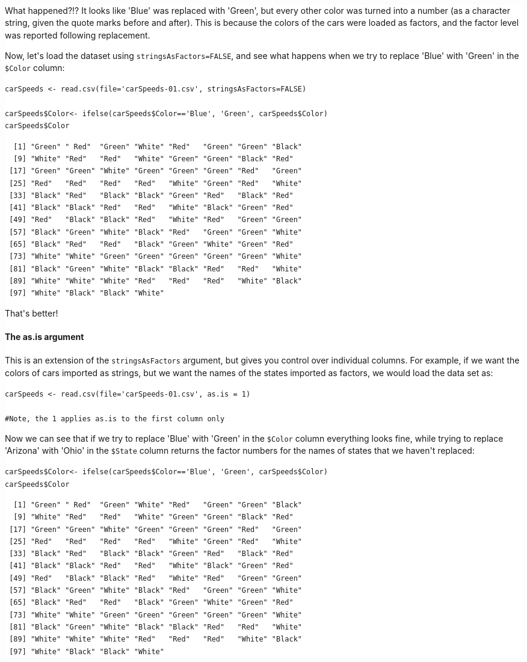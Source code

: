 What happened?!? It looks like 'Blue'  was replaced with 'Green', but every other color was turned into a number (as a character string, given the quote marks before and after). This is because the colors of the cars were loaded as factors, and the factor level was reported following replacement.

Now, let's load the dataset using `stringsAsFactors=FALSE`, and see what happens when we try to replace 'Blue' with 'Green' in the `$Color` column:


<pre class='in'><code>carSpeeds <- read.csv(file='carSpeeds-01.csv', stringsAsFactors=FALSE)

carSpeeds$Color<- ifelse(carSpeeds$Color=='Blue', 'Green', carSpeeds$Color)
carSpeeds$Color</code></pre>



<div class='out'><pre class='out'><code>  [1] "Green" " Red"  "Green" "White" "Red"   "Green" "Green" "Black"
  [9] "White" "Red"   "Red"   "White" "Green" "Green" "Black" "Red"  
 [17] "Green" "Green" "White" "Green" "Green" "Green" "Red"   "Green"
 [25] "Red"   "Red"   "Red"   "Red"   "White" "Green" "Red"   "White"
 [33] "Black" "Red"   "Black" "Black" "Green" "Red"   "Black" "Red"  
 [41] "Black" "Black" "Red"   "Red"   "White" "Black" "Green" "Red"  
 [49] "Red"   "Black" "Black" "Red"   "White" "Red"   "Green" "Green"
 [57] "Black" "Green" "White" "Black" "Red"   "Green" "Green" "White"
 [65] "Black" "Red"   "Red"   "Black" "Green" "White" "Green" "Red"  
 [73] "White" "White" "Green" "Green" "Green" "Green" "Green" "White"
 [81] "Black" "Green" "White" "Black" "Black" "Red"   "Red"   "White"
 [89] "White" "White" "White" "Red"   "Red"   "Red"   "White" "Black"
 [97] "White" "Black" "Black" "White"
</code></pre></div>

That's better!


#### The as.is argument
This is an extension of the `stringsAsFactors` argument, but gives you control over individual columns. For example, if we want the colors of cars imported as strings, but we want the names of the states imported as factors, we would load the data set as:


<pre class='in'><code>carSpeeds <- read.csv(file='carSpeeds-01.csv', as.is = 1) 

#Note, the 1 applies as.is to the first column only</code></pre>

Now we can see that if we try to replace 'Blue' with 'Green' in the `$Color` column everything looks fine, while trying to replace 'Arizona' with 'Ohio' in the `$State` column returns the factor numbers for the names of states that we haven't replaced:


<pre class='in'><code>carSpeeds$Color<- ifelse(carSpeeds$Color=='Blue', 'Green', carSpeeds$Color)
carSpeeds$Color</code></pre>



<div class='out'><pre class='out'><code>  [1] "Green" " Red"  "Green" "White" "Red"   "Green" "Green" "Black"
  [9] "White" "Red"   "Red"   "White" "Green" "Green" "Black" "Red"  
 [17] "Green" "Green" "White" "Green" "Green" "Green" "Red"   "Green"
 [25] "Red"   "Red"   "Red"   "Red"   "White" "Green" "Red"   "White"
 [33] "Black" "Red"   "Black" "Black" "Green" "Red"   "Black" "Red"  
 [41] "Black" "Black" "Red"   "Red"   "White" "Black" "Green" "Red"  
 [49] "Red"   "Black" "Black" "Red"   "White" "Red"   "Green" "Green"
 [57] "Black" "Green" "White" "Black" "Red"   "Green" "Green" "White"
 [65] "Black" "Red"   "Red"   "Black" "Green" "White" "Green" "Red"  
 [73] "White" "White" "Green" "Green" "Green" "Green" "Green" "White"
 [81] "Black" "Green" "White" "Black" "Black" "Red"   "Red"   "White"
 [89] "White" "White" "White" "Red"   "Red"   "Red"   "White" "Black"
 [97] "White" "Black" "Black" "White"
</code></pre></div>
